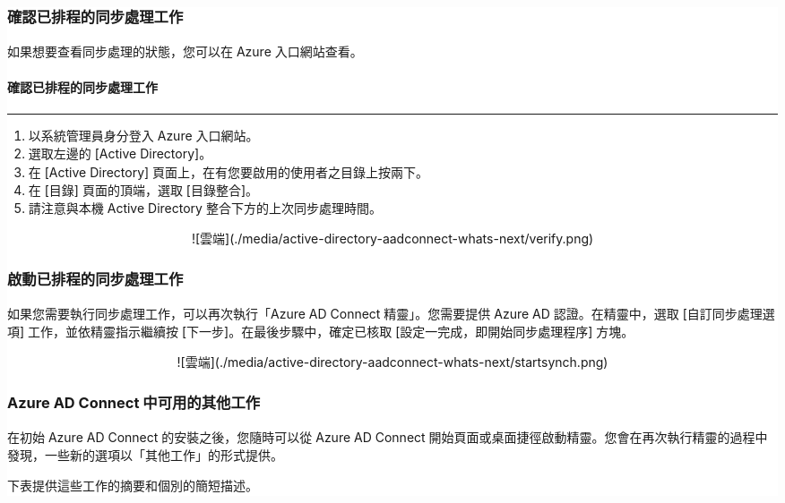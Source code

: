 
### 確認已排程的同步處理工作
如果想要查看同步處理的狀態，您可以在 Azure 入口網站查看。

#### 確認已排程的同步處理工作
--------------------------------------------------------------------------------

1. 以系統管理員身分登入 Azure 入口網站。
2. 選取左邊的 [Active Directory]。
3. 在 [Active Directory] 頁面上，在有您要啟用的使用者之目錄上按兩下。
4. 在 [目錄] 頁面的頂端，選取 [目錄整合]。
5. 請注意與本機 Active Directory 整合下方的上次同步處理時間。

<center>![雲端](./media/active-directory-aadconnect-whats-next/verify.png)</center>

### 啟動已排程的同步處理工作
如果您需要執行同步處理工作，可以再次執行「Azure AD Connect 精靈」。您需要提供 Azure AD 認證。在精靈中，選取 [自訂同步處理選項] 工作，並依精靈指示繼續按 [下一步]。在最後步驟中，確定已核取 [設定一完成，即開始同步處理程序] 方塊。

<center>![雲端](./media/active-directory-aadconnect-whats-next/startsynch.png)</center>




### Azure AD Connect 中可用的其他工作
在初始 Azure AD Connect 的安裝之後，您隨時可以從 Azure AD Connect 開始頁面或桌面捷徑啟動精靈。您會在再次執行精靈的過程中發現，一些新的選項以「其他工作」的形式提供。

下表提供這些工作的摘要和個別的簡短描述。
